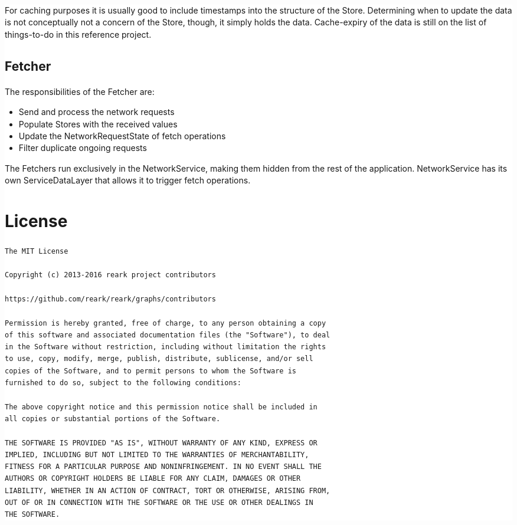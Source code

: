 For caching purposes it is usually good to include timestamps into the structure of the Store. Determining when to update the data is not conceptually not a concern of the Store, though, it simply holds the data. Cache-expiry of the data is still on the list of things-to-do in this reference project.



Fetcher
-------

The responsibilities of the Fetcher are:

* Send and process the network requests
* Populate Stores with the received values
* Update the NetworkRequestState of fetch operations
* Filter duplicate ongoing requests

The Fetchers run exclusively in the NetworkService, making them hidden from the rest of the application. NetworkService has its own ServiceDataLayer that allows it to trigger fetch operations.


License
=======

    The MIT License

    Copyright (c) 2013-2016 reark project contributors

    https://github.com/reark/reark/graphs/contributors

    Permission is hereby granted, free of charge, to any person obtaining a copy
    of this software and associated documentation files (the "Software"), to deal
    in the Software without restriction, including without limitation the rights
    to use, copy, modify, merge, publish, distribute, sublicense, and/or sell
    copies of the Software, and to permit persons to whom the Software is
    furnished to do so, subject to the following conditions:

    The above copyright notice and this permission notice shall be included in
    all copies or substantial portions of the Software.

    THE SOFTWARE IS PROVIDED "AS IS", WITHOUT WARRANTY OF ANY KIND, EXPRESS OR
    IMPLIED, INCLUDING BUT NOT LIMITED TO THE WARRANTIES OF MERCHANTABILITY,
    FITNESS FOR A PARTICULAR PURPOSE AND NONINFRINGEMENT. IN NO EVENT SHALL THE
    AUTHORS OR COPYRIGHT HOLDERS BE LIABLE FOR ANY CLAIM, DAMAGES OR OTHER
    LIABILITY, WHETHER IN AN ACTION OF CONTRACT, TORT OR OTHERWISE, ARISING FROM,
    OUT OF OR IN CONNECTION WITH THE SOFTWARE OR THE USE OR OTHER DEALINGS IN
    THE SOFTWARE.
